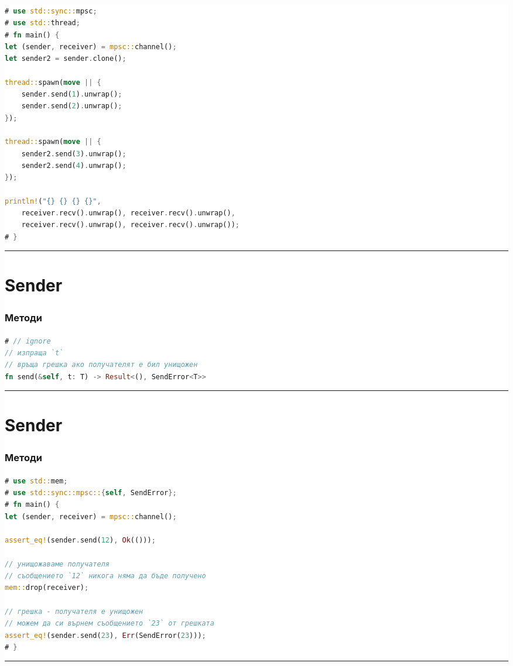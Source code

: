 ```rust
# use std::sync::mpsc;
# use std::thread;
# fn main() {
let (sender, receiver) = mpsc::channel();
let sender2 = sender.clone();

thread::spawn(move || {
    sender.send(1).unwrap();
    sender.send(2).unwrap();
});

thread::spawn(move || {
    sender2.send(3).unwrap();
    sender2.send(4).unwrap();
});

println!("{} {} {} {}",
    receiver.recv().unwrap(), receiver.recv().unwrap(),
    receiver.recv().unwrap(), receiver.recv().unwrap());
# }
```

---

# Sender

### Методи

```rust
# // ignore
// изпраща `t`
// връща грешка ако получателят е бил унищожен
fn send(&self, t: T) -> Result<(), SendError<T>>
```

---

# Sender

### Методи

```rust
# use std::mem;
# use std::sync::mpsc::{self, SendError};
# fn main() {
let (sender, receiver) = mpsc::channel();

assert_eq!(sender.send(12), Ok(()));

// унищожаваме получателя
// съобщението `12` никога няма да бъде получено
mem::drop(receiver);

// грешка - получателя е унищожен
// можем да си върнем съобщението `23` от грешката
assert_eq!(sender.send(23), Err(SendError(23)));
# }
```

---
